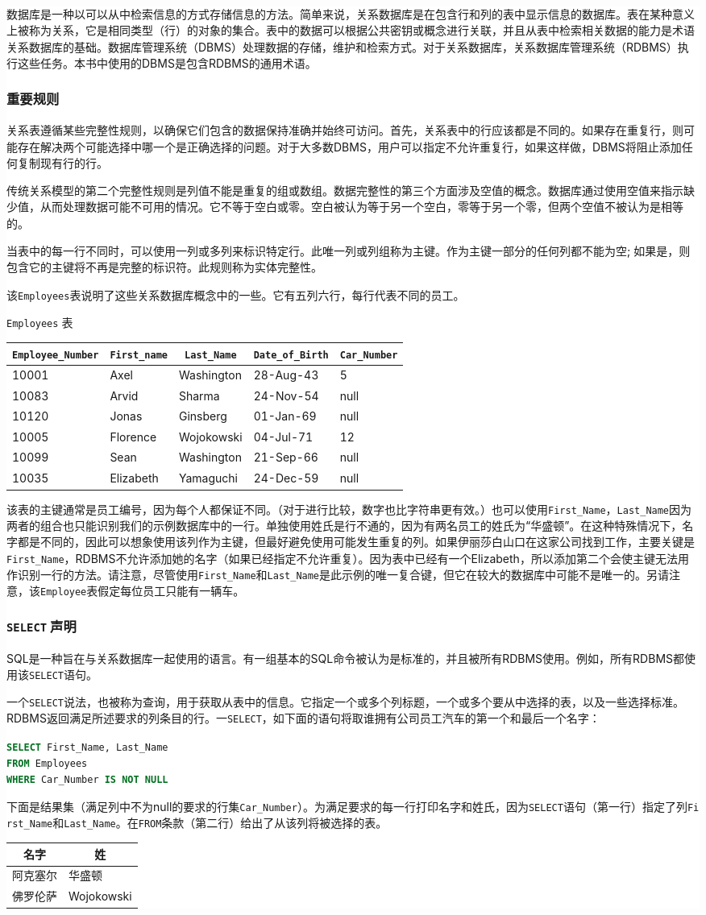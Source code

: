数据库是一种以可以从中检索信息的方式存储信息的方法。简单来说，关系数据库是在包含行和列的表中显示信息的数据库。表在某种意义上被称为关系，它是相同类型（行）的对象的集合。表中的数据可以根据公共密钥或概念进行关联，并且从表中检索相关数据的能力是术语关系数据库的基础。数据库管理系统（DBMS）处理数据的存储，维护和检索方式。对于关系数据库，关系数据库管理系统（RDBMS）执行这些任务。本书中使用的DBMS是包含RDBMS的通用术语。



### 重要规则

关系表遵循某些完整性规则，以确保它们包含的数据保持准确并始终可访问。首先，关系表中的行应该都是不同的。如果存在重复行，则可能存在解决两个可能选择中哪一个是正确选择的问题。对于大多数DBMS，用户可以指定不允许重复行，如果这样做，DBMS将阻止添加任何复制现有行的行。

传统关系模型的第二个完整性规则是列值不能是重复的组或数组。数据完整性的第三个方面涉及空值的概念。数据库通过使用空值来指示缺少值，从而处理数据可能不可用的情况。它不等于空白或零。空白被认为等于另一个空白，零等于另一个零，但两个空值不被认为是相等的。

当表中的每一行不同时，可以使用一列或多列来标识特定行。此唯一列或列组称为主键。作为主键一部分的任何列都不能为空; 如果是，则包含它的主键将不再是完整的标识符。此规则称为实体完整性。

该`Employees`表说明了这些关系数据库概念中的一些。它有五列六行，每行代表不同的员工。



`Employees` 表

| `Employee_Number` | `First_name` | `Last_Name` | `Date_of_Birth` | `Car_Number` |
| ----------------- | ------------ | ----------- | --------------- | ------------ |
| 10001             | Axel         | Washington  | 28-Aug-43       | 5            |
| 10083             | Arvid        | Sharma      | 24-Nov-54       | null         |
| 10120             | Jonas        | Ginsberg    | 01-Jan-69       | null         |
| 10005             | Florence     | Wojokowski  | 04-Jul-71       | 12           |
| 10099             | Sean         | Washington  | 21-Sep-66       | null         |
| 10035             | Elizabeth    | Yamaguchi   | 24-Dec-59       | null         |

该表的主键通常是员工编号，因为每个人都保证不同。（对于进行比较，数字也比字符串更有效。）也可以使用`First_Name`，`Last_Name`因为两者的组合也只能识别我们的示例数据库中的一行。单独使用姓氏是行不通的，因为有两名员工的姓氏为“华盛顿”。在这种特殊情况下，名字都是不同的，因此可以想象使用该列作为主键，但最好避免使用可能发生重复的列。如果伊丽莎白山口在这家公司找到工作，主要关键是`First_Name`，RDBMS不允许添加她的名字（如果已经指定不允许重复）。因为表中已经有一个Elizabeth，所以添加第二个会使主键无法用作识别一行的方法。请注意，尽管使用`First_Name`和`Last_Name`是此示例的唯一复合键，但它在较大的数据库中可能不是唯一的。另请注意，该`Employee`表假定每位员工只能有一辆车。

### `SELECT` 声明

SQL是一种旨在与关系数据库一起使用的语言。有一组基本的SQL命令被认为是标准的，并且被所有RDBMS使用。例如，所有RDBMS都使用该`SELECT`语句。

一个`SELECT`说法，也被称为查询，用于获取从表中的信息。它指定一个或多个列标题，一个或多个要从中选择的表，以及一些选择标准。RDBMS返回满足所述要求的列条目的行。一`SELECT`，如下面的语句将取谁拥有公司员工汽车的第一个和最后一个名字：

```sql
SELECT First_Name, Last_Name
FROM Employees
WHERE Car_Number IS NOT NULL
```

下面是结果集（满足列中不为null的要求的行集`Car_Number`）。为满足要求的每一行打印名字和姓氏，因为`SELECT`语句（第一行）指定了列`First_Name`和`Last_Name`。在`FROM`条款（第二行）给出了从该列将被选择的表。

| 名字     | 姓         |
| -------- | ---------- |
| 阿克塞尔 | 华盛顿     |
| 佛罗伦萨 | Wojokowski |

